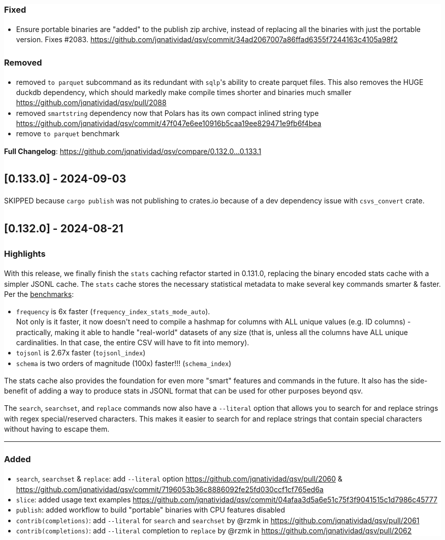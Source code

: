 ### Fixed
* Ensure portable binaries are "added" to the publish zip archive, instead of replacing all the binaries with just the portable version. Fixes #2083. https://github.com/jqnatividad/qsv/commit/34ad2067007a86ffad6355f7244163c4105a98f2

### Removed
* removed `to parquet` subcommand as its redundant with `sqlp`'s ability to create parquet files. This also removes the HUGE duckdb dependency, which should markedly make compile times shorter and binaries much smaller https://github.com/jqnatividad/qsv/pull/2088
* removed `smartstring` dependency now that Polars has its own compact inlined string type https://github.com/jqnatividad/qsv/commit/47f047e6ee10916b5caa19ee829471e9fb6f4bea
* remove `to parquet` benchmark

**Full Changelog**: https://github.com/jqnatividad/qsv/compare/0.132.0...0.133.1

## [0.133.0] - 2024-09-03
SKIPPED because `cargo publish` was not publishing to crates.io because of a dev dependency issue with `csvs_convert` crate.

## [0.132.0] - 2024-08-21

### Highlights
With this release, we finally finish the `stats` caching refactor started in 0.131.0, replacing the binary encoded stats cache with a simpler JSONL cache. The `stats` cache stores the necessary statistical metadata to make several key commands smarter & faster. Per the [benchmarks](https://qsv.dathere.com/benchmarks):

- `frequency` is 6x faster (`frequency_index_stats_mode_auto`).   
Not only is it faster, it now doesn't need to compile a hashmap for columns with ALL unique values (e.g. ID columns) - practically, making it able to handle "real-world" datasets of any size (that is, unless all the columns have ALL unique cardinalities. In that case, the entire CSV will have to fit into memory).
- `tojsonl` is 2.67x faster (`tojsonl_index`)
- `schema` is two orders of magnitude (100x) faster!!! (`schema_index`)

The stats cache also provides the foundation for even more "smart" features and commands in the future.  It also has the side-benefit of adding a way to produce stats in JSONL  format that can be used for other purposes beyond qsv.

The `search`, `searchset`, and `replace` commands now also have a `--literal` option that allows you to search for and replace strings with regex special/reserved characters. This makes it easier to search for and replace strings that contain special characters without having to escape them.

---

### Added
* `search`, `searchset` & `replace`: add `--literal` option https://github.com/jqnatividad/qsv/pull/2060 & https://github.com/jqnatividad/qsv/commit/7196053b36c8886092fe25fd030ccf1cf765ed6a
* `slice`: added usage text examples https://github.com/jqnatividad/qsv/commit/04afaa3d5a6e51c75f3f9041515c1d7986c45777
* `publish`: added workflow to build "portable" binaries with CPU features disabled
* `contrib(completions)`: add `--literal` for `search` and `searchset` by @rzmk in https://github.com/jqnatividad/qsv/pull/2061
* `contrib(completions)`: add `--literal` completion to `replace` by @rzmk in https://github.com/jqnatividad/qsv/pull/2062
